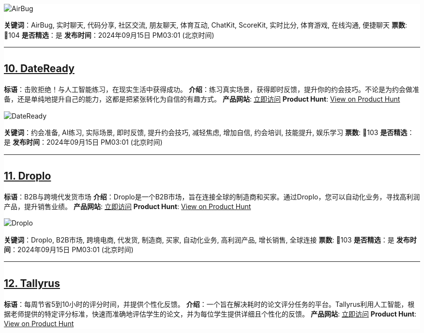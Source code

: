 ![AirBug](https://ph-files.imgix.net/8e168bd9-5457-4eef-a1bf-e9bbf067eac7.jpeg?auto=format&fit=crop&frame=1&h=512&w=1024)

**关键词**：AirBug, 实时聊天, 代码分享, 社区交流, 朋友聊天, 体育互动, ChatKit, ScoreKit, 实时比分, 体育游戏, 在线沟通, 便捷聊天
**票数**: 🔺104
**是否精选**：是
**发布时间**：2024年09月15日 PM03:01 (北京时间)

---

## [10. DateReady](https://www.producthunt.com/posts/dateready?utm_campaign=producthunt-api&utm_medium=api-v2&utm_source=Application%3A+daily+ph+%28ID%3A+133301%29)
**标语**：击败拒绝！与人工智能练习，在现实生活中获得成功。
**介绍**：练习真实场景，获得即时反馈，提升你的约会技巧。不论是为约会做准备，还是单纯地提升自己的能力，这都是把紧张转化为自信的有趣方式。
**产品网站**: [立即访问](https://www.producthunt.com/r/PW6OQ53BUVKVHO?utm_campaign=producthunt-api&utm_medium=api-v2&utm_source=Application%3A+daily+ph+%28ID%3A+133301%29)
**Product Hunt**: [View on Product Hunt](https://www.producthunt.com/posts/dateready?utm_campaign=producthunt-api&utm_medium=api-v2&utm_source=Application%3A+daily+ph+%28ID%3A+133301%29)

![DateReady](https://ph-files.imgix.net/f4d05c2b-5ce8-4641-9525-d8a49989de24.png?auto=format&fit=crop&frame=1&h=512&w=1024)

**关键词**：约会准备, AI练习, 实际场景, 即时反馈, 提升约会技巧, 减轻焦虑, 增加自信, 约会培训, 技能提升, 娱乐学习
**票数**: 🔺103
**是否精选**：是
**发布时间**：2024年09月15日 PM03:01 (北京时间)

---

## [11. Droplo](https://www.producthunt.com/posts/droplo?utm_campaign=producthunt-api&utm_medium=api-v2&utm_source=Application%3A+daily+ph+%28ID%3A+133301%29)
**标语**：B2B与跨境代发货市场
**介绍**：Droplo是一个B2B市场，旨在连接全球的制造商和买家。通过Droplo，您可以自动化业务，寻找高利润产品，提升销售业绩。
**产品网站**: [立即访问](https://www.producthunt.com/r/LOXEEN6D5NX6EN?utm_campaign=producthunt-api&utm_medium=api-v2&utm_source=Application%3A+daily+ph+%28ID%3A+133301%29)
**Product Hunt**: [View on Product Hunt](https://www.producthunt.com/posts/droplo?utm_campaign=producthunt-api&utm_medium=api-v2&utm_source=Application%3A+daily+ph+%28ID%3A+133301%29)

![Droplo](https://ph-files.imgix.net/08168964-6d8d-4184-baf7-4baebc3cd392.png?auto=format&fit=crop&frame=1&h=512&w=1024)

**关键词**：Droplo, B2B市场, 跨境电商, 代发货, 制造商, 买家, 自动化业务, 高利润产品, 增长销售, 全球连接
**票数**: 🔺103
**是否精选**：是
**发布时间**：2024年09月15日 PM03:01 (北京时间)

---

## [12. Tallyrus](https://www.producthunt.com/posts/tallyrus?utm_campaign=producthunt-api&utm_medium=api-v2&utm_source=Application%3A+daily+ph+%28ID%3A+133301%29)
**标语**：每周节省5到10小时的评分时间，并提供个性化反馈。
**介绍**：一个旨在解决耗时的论文评分任务的平台。Tallyrus利用人工智能，根据老师提供的特定评分标准，快速而准确地评估学生的论文，并为每位学生提供详细且个性化的反馈。
**产品网站**: [立即访问](https://www.producthunt.com/r/AJFJIOVLWXUCAZ?utm_campaign=producthunt-api&utm_medium=api-v2&utm_source=Application%3A+daily+ph+%28ID%3A+133301%29)
**Product Hunt**: [View on Product Hunt](https://www.producthunt.com/posts/tallyrus?utm_campaign=producthunt-api&utm_medium=api-v2&utm_source=Application%3A+daily+ph+%28ID%3A+133301%29)
